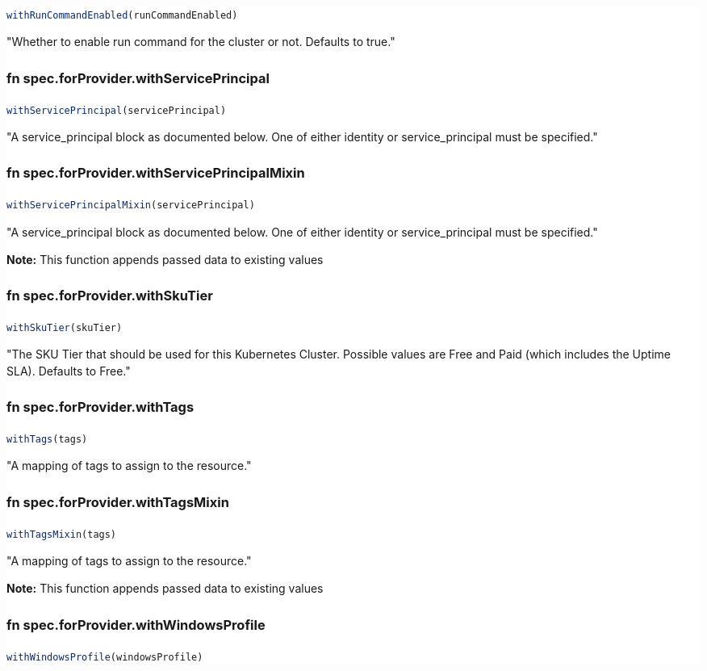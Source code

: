 ```ts
withRunCommandEnabled(runCommandEnabled)
```

"Whether to enable run command for the cluster or not. Defaults to true."

### fn spec.forProvider.withServicePrincipal

```ts
withServicePrincipal(servicePrincipal)
```

"A service_principal block as documented below. One of either identity or service_principal must be specified."

### fn spec.forProvider.withServicePrincipalMixin

```ts
withServicePrincipalMixin(servicePrincipal)
```

"A service_principal block as documented below. One of either identity or service_principal must be specified."

**Note:** This function appends passed data to existing values

### fn spec.forProvider.withSkuTier

```ts
withSkuTier(skuTier)
```

"The SKU Tier that should be used for this Kubernetes Cluster. Possible values are Free and Paid (which includes the Uptime SLA). Defaults to Free."

### fn spec.forProvider.withTags

```ts
withTags(tags)
```

"A mapping of tags to assign to the resource."

### fn spec.forProvider.withTagsMixin

```ts
withTagsMixin(tags)
```

"A mapping of tags to assign to the resource."

**Note:** This function appends passed data to existing values

### fn spec.forProvider.withWindowsProfile

```ts
withWindowsProfile(windowsProfile)
```
